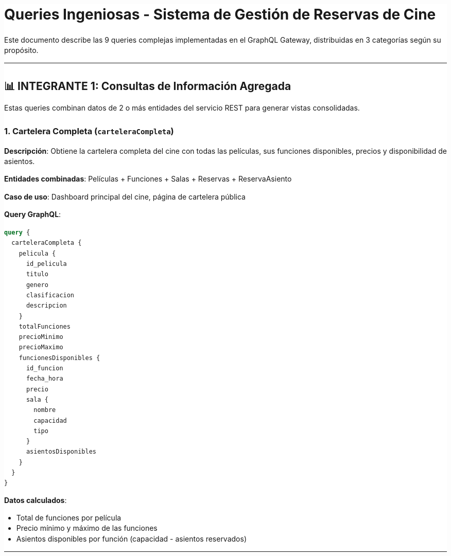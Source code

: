 # Queries Ingeniosas - Sistema de Gestión de Reservas de Cine

Este documento describe las 9 queries complejas implementadas en el GraphQL Gateway, distribuidas en 3 categorías según su propósito.

---

## 📊 INTEGRANTE 1: Consultas de Información Agregada

Estas queries combinan datos de 2 o más entidades del servicio REST para generar vistas consolidadas.

### 1. **Cartelera Completa** (`carteleraCompleta`)

**Descripción**: Obtiene la cartelera completa del cine con todas las películas, sus funciones disponibles, precios y disponibilidad de asientos.

**Entidades combinadas**: Películas + Funciones + Salas + Reservas + ReservaAsiento

**Caso de uso**: Dashboard principal del cine, página de cartelera pública

**Query GraphQL**:
```graphql
query {
  carteleraCompleta {
    pelicula {
      id_pelicula
      titulo
      genero
      clasificacion
      descripcion
    }
    totalFunciones
    precioMinimo
    precioMaximo
    funcionesDisponibles {
      id_funcion
      fecha_hora
      precio
      sala {
        nombre
        capacidad
        tipo
      }
      asientosDisponibles
    }
  }
}
```

**Datos calculados**:
- Total de funciones por película
- Precio mínimo y máximo de las funciones
- Asientos disponibles por función (capacidad - asientos reservados)

---